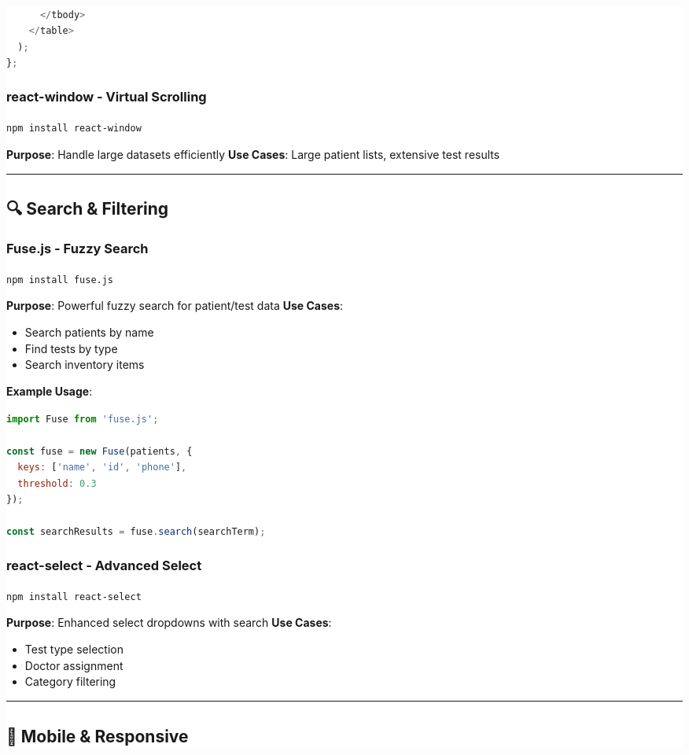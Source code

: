 ```jsx
      </tbody>
    </table>
  );
};
```

### **react-window** - Virtual Scrolling
```bash
npm install react-window
```
**Purpose**: Handle large datasets efficiently
**Use Cases**: Large patient lists, extensive test results

---

## 🔍 Search & Filtering

### **Fuse.js** - Fuzzy Search
```bash
npm install fuse.js
```
**Purpose**: Powerful fuzzy search for patient/test data
**Use Cases**:
- Search patients by name
- Find tests by type
- Search inventory items

**Example Usage**:
```jsx
import Fuse from 'fuse.js';

const fuse = new Fuse(patients, {
  keys: ['name', 'id', 'phone'],
  threshold: 0.3
});

const searchResults = fuse.search(searchTerm);
```

### **react-select** - Advanced Select
```bash
npm install react-select
```
**Purpose**: Enhanced select dropdowns with search
**Use Cases**:
- Test type selection
- Doctor assignment
- Category filtering

---

## 📱 Mobile & Responsive
